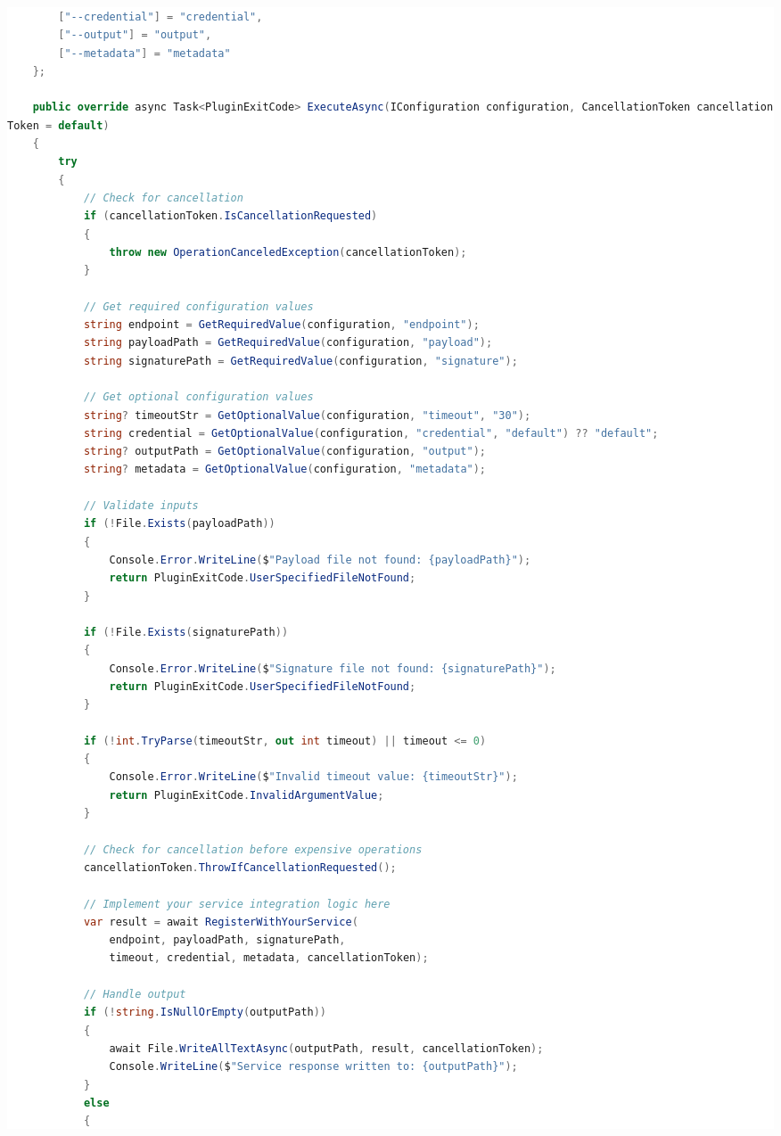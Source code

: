 ```csharp
        ["--credential"] = "credential",
        ["--output"] = "output",
        ["--metadata"] = "metadata"
    };

    public override async Task<PluginExitCode> ExecuteAsync(IConfiguration configuration, CancellationToken cancellationToken = default)
    {
        try
        {
            // Check for cancellation
            if (cancellationToken.IsCancellationRequested)
            {
                throw new OperationCanceledException(cancellationToken);
            }

            // Get required configuration values
            string endpoint = GetRequiredValue(configuration, "endpoint");
            string payloadPath = GetRequiredValue(configuration, "payload");
            string signaturePath = GetRequiredValue(configuration, "signature");

            // Get optional configuration values
            string? timeoutStr = GetOptionalValue(configuration, "timeout", "30");
            string credential = GetOptionalValue(configuration, "credential", "default") ?? "default";
            string? outputPath = GetOptionalValue(configuration, "output");
            string? metadata = GetOptionalValue(configuration, "metadata");

            // Validate inputs
            if (!File.Exists(payloadPath))
            {
                Console.Error.WriteLine($"Payload file not found: {payloadPath}");
                return PluginExitCode.UserSpecifiedFileNotFound;
            }

            if (!File.Exists(signaturePath))
            {
                Console.Error.WriteLine($"Signature file not found: {signaturePath}");
                return PluginExitCode.UserSpecifiedFileNotFound;
            }

            if (!int.TryParse(timeoutStr, out int timeout) || timeout <= 0)
            {
                Console.Error.WriteLine($"Invalid timeout value: {timeoutStr}");
                return PluginExitCode.InvalidArgumentValue;
            }

            // Check for cancellation before expensive operations
            cancellationToken.ThrowIfCancellationRequested();

            // Implement your service integration logic here
            var result = await RegisterWithYourService(
                endpoint, payloadPath, signaturePath, 
                timeout, credential, metadata, cancellationToken);

            // Handle output
            if (!string.IsNullOrEmpty(outputPath))
            {
                await File.WriteAllTextAsync(outputPath, result, cancellationToken);
                Console.WriteLine($"Service response written to: {outputPath}");
            }
            else
            {
```
